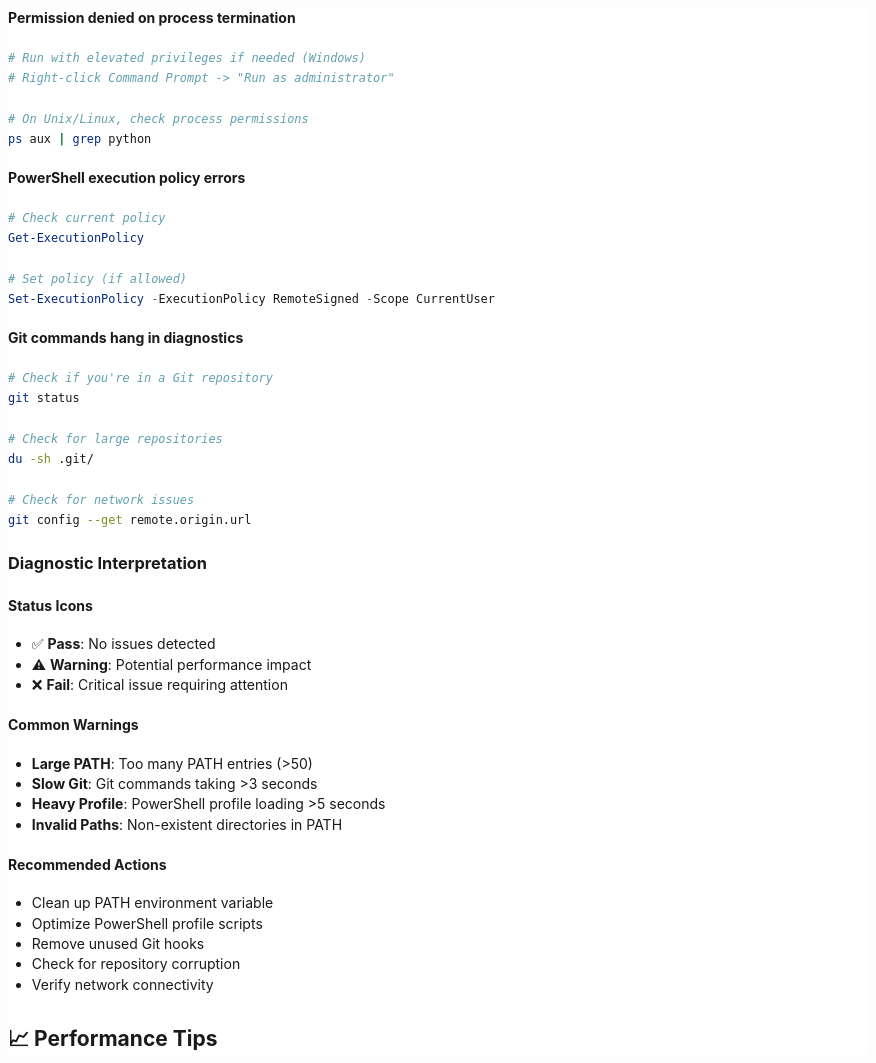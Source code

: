 #### **Permission denied on process termination**
```bash
# Run with elevated privileges if needed (Windows)
# Right-click Command Prompt -> "Run as administrator"

# On Unix/Linux, check process permissions
ps aux | grep python
```

#### **PowerShell execution policy errors**
```powershell
# Check current policy
Get-ExecutionPolicy

# Set policy (if allowed)
Set-ExecutionPolicy -ExecutionPolicy RemoteSigned -Scope CurrentUser
```

#### **Git commands hang in diagnostics**
```bash
# Check if you're in a Git repository
git status

# Check for large repositories
du -sh .git/

# Check for network issues
git config --get remote.origin.url
```

### **Diagnostic Interpretation**

#### **Status Icons**
- ✅ **Pass**: No issues detected
- ⚠️ **Warning**: Potential performance impact
- ❌ **Fail**: Critical issue requiring attention

#### **Common Warnings**
- **Large PATH**: Too many PATH entries (>50)
- **Slow Git**: Git commands taking >3 seconds
- **Heavy Profile**: PowerShell profile loading >5 seconds
- **Invalid Paths**: Non-existent directories in PATH

#### **Recommended Actions**
- Clean up PATH environment variable
- Optimize PowerShell profile scripts
- Remove unused Git hooks
- Check for repository corruption
- Verify network connectivity

## 📈 **Performance Tips**
